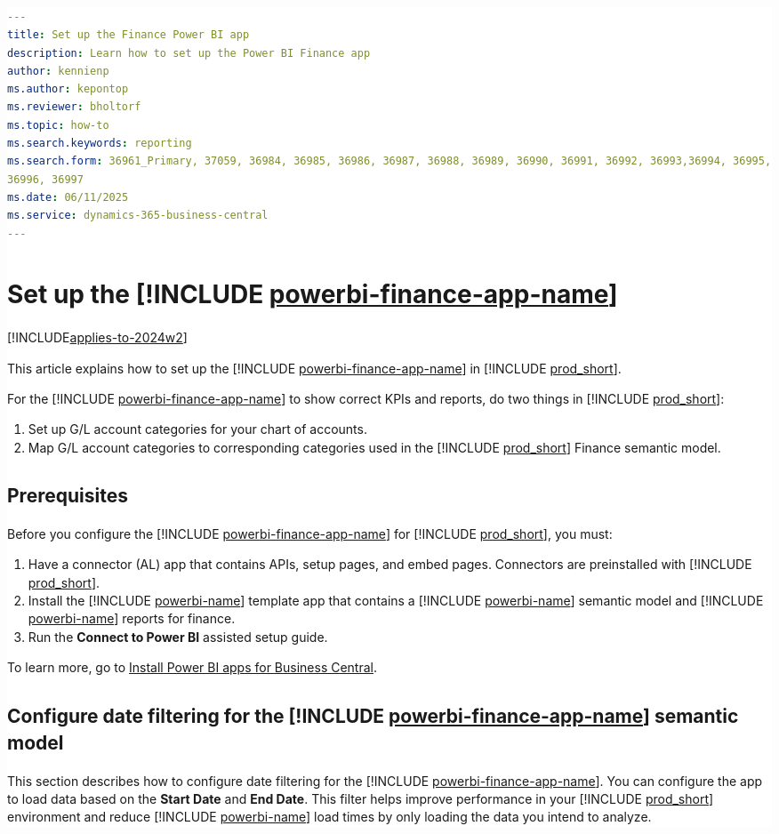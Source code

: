 ```yaml
---
title: Set up the Finance Power BI app
description: Learn how to set up the Power BI Finance app
author: kennienp
ms.author: kepontop
ms.reviewer: bholtorf
ms.topic: how-to
ms.search.keywords: reporting
ms.search.form: 36961_Primary, 37059, 36984, 36985, 36986, 36987, 36988, 36989, 36990, 36991, 36992, 36993,36994, 36995, 36996, 36997
ms.date: 06/11/2025
ms.service: dynamics-365-business-central
---
```


# Set up the [!INCLUDE [powerbi-finance-app-name](includes/power-bi-finance-app-name.md)]

[!INCLUDE[applies-to-2024w2](includes/applies-to-2024w2.md)]

This article explains how to set up the [!INCLUDE [powerbi-finance-app-name](includes/power-bi-finance-app-name.md)] in [!INCLUDE [prod_short](includes/prod_short.md)].

For the [!INCLUDE [powerbi-finance-app-name](includes/power-bi-finance-app-name.md)] to show correct KPIs and reports, do two things in [!INCLUDE [prod_short](includes/prod_short.md)]:

1. Set up G/L account categories for your chart of accounts.
1. Map G/L account categories to corresponding categories used in the [!INCLUDE [prod_short](includes/powerbi-name.md)] Finance semantic model.

## Prerequisites

Before you configure the [!INCLUDE [powerbi-finance-app-name](includes/power-bi-finance-app-name.md)] for [!INCLUDE [prod_short](includes/prod_short.md)], you must:

1. Have a connector (AL) app that contains APIs, setup pages, and embed pages. Connectors are preinstalled with [!INCLUDE [prod_short](includes/prod_short.md)].
1. Install the [!INCLUDE [powerbi-name](includes/powerbi-name.md)] template app that contains a [!INCLUDE [powerbi-name](includes/powerbi-name.md)] semantic model and [!INCLUDE [powerbi-name](includes/powerbi-name.md)] reports for finance.
1. Run the **Connect to Power BI** assisted setup guide.

To learn more, go to [Install Power BI apps for Business Central](across-powerbi-install-business-central-apps.md).

## Configure date filtering for the [!INCLUDE [powerbi-finance-app-name](includes/power-bi-finance-app-name.md)] semantic model

This section describes how to configure date filtering for the [!INCLUDE [powerbi-finance-app-name](includes/power-bi-finance-app-name.md)]. You can configure the app to load data based on the **Start Date** and **End Date**. This filter helps improve performance in your [!INCLUDE [prod_short](includes/prod_short.md)] environment and reduce [!INCLUDE [powerbi-name](includes/powerbi-name.md)] load times by only loading the data you intend to analyze.
